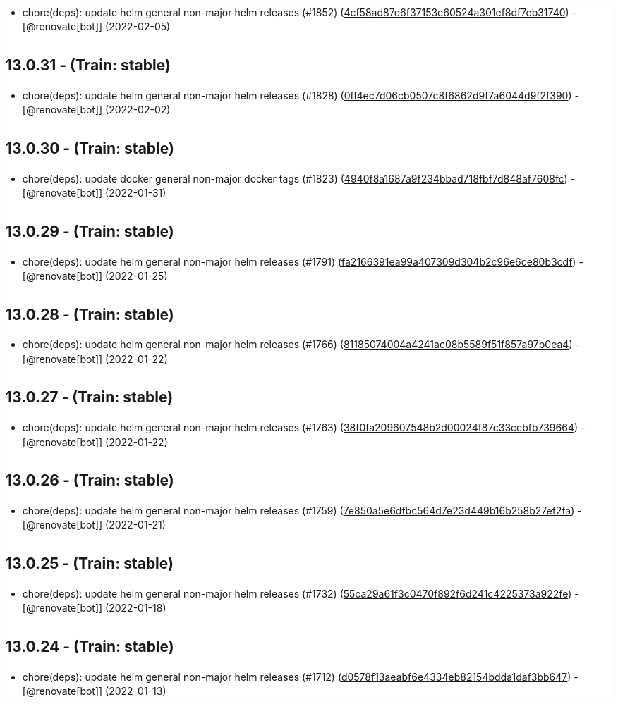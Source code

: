 - chore(deps): update helm general non-major helm releases (#1852) ([4cf58ad87e6f37153e60524a301ef8df7eb31740](https://github.com/truecharts/charts/commit/4cf58ad87e6f37153e60524a301ef8df7eb31740)) - [@renovate[bot]] (2022-02-05)

## 13.0.31 - (Train: stable)

- chore(deps): update helm general non-major helm releases (#1828) ([0ff4ec7d06cb0507c8f6862d9f7a6044d9f2f390](https://github.com/truecharts/charts/commit/0ff4ec7d06cb0507c8f6862d9f7a6044d9f2f390)) - [@renovate[bot]] (2022-02-02)

## 13.0.30 - (Train: stable)

- chore(deps): update docker general non-major docker tags (#1823) ([4940f8a1687a9f234bbad718fbf7d848af7608fc](https://github.com/truecharts/charts/commit/4940f8a1687a9f234bbad718fbf7d848af7608fc)) - [@renovate[bot]] (2022-01-31)

## 13.0.29 - (Train: stable)

- chore(deps): update helm general non-major helm releases (#1791) ([fa2166391ea99a407309d304b2c96e6ce80b3cdf](https://github.com/truecharts/charts/commit/fa2166391ea99a407309d304b2c96e6ce80b3cdf)) - [@renovate[bot]] (2022-01-25)

## 13.0.28 - (Train: stable)

- chore(deps): update helm general non-major helm releases (#1766) ([81185074004a4241ac08b5589f51f857a97b0ea4](https://github.com/truecharts/charts/commit/81185074004a4241ac08b5589f51f857a97b0ea4)) - [@renovate[bot]] (2022-01-22)

## 13.0.27 - (Train: stable)

- chore(deps): update helm general non-major helm releases (#1763) ([38f0fa209607548b2d00024f87c33cebfb739664](https://github.com/truecharts/charts/commit/38f0fa209607548b2d00024f87c33cebfb739664)) - [@renovate[bot]] (2022-01-22)

## 13.0.26 - (Train: stable)

- chore(deps): update helm general non-major helm releases (#1759) ([7e850a5e6dfbc564d7e23d449b16b258b27ef2fa](https://github.com/truecharts/charts/commit/7e850a5e6dfbc564d7e23d449b16b258b27ef2fa)) - [@renovate[bot]] (2022-01-21)

## 13.0.25 - (Train: stable)

- chore(deps): update helm general non-major helm releases (#1732) ([55ca29a61f3c0470f892f6d241c4225373a922fe](https://github.com/truecharts/charts/commit/55ca29a61f3c0470f892f6d241c4225373a922fe)) - [@renovate[bot]] (2022-01-18)

## 13.0.24 - (Train: stable)

- chore(deps): update helm general non-major helm releases (#1712) ([d0578f13aeabf6e4334eb82154bdda1daf3bb647](https://github.com/truecharts/charts/commit/d0578f13aeabf6e4334eb82154bdda1daf3bb647)) - [@renovate[bot]] (2022-01-13)
